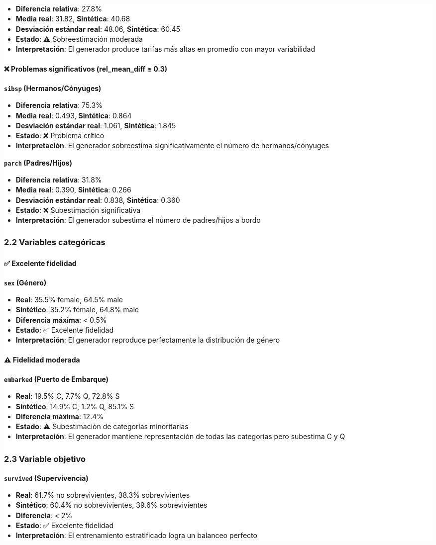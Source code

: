 - **Diferencia relativa**: 27.8%
- **Media real**: 31.82, **Sintética**: 40.68
- **Desviación estándar real**: 48.06, **Sintética**: 60.45
- **Estado**: ⚠️ Sobreestimación moderada
- **Interpretación**: El generador produce tarifas más altas en promedio con mayor variabilidad

#### ❌ Problemas significativos (rel_mean_diff ≥ 0.3)

**`sibsp` (Hermanos/Cónyuges)**

- **Diferencia relativa**: 75.3%
- **Media real**: 0.493, **Sintética**: 0.864
- **Desviación estándar real**: 1.061, **Sintética**: 1.845
- **Estado**: ❌ Problema crítico
- **Interpretación**: El generador sobreestima significativamente el número de hermanos/cónyuges

**`parch` (Padres/Hijos)**

- **Diferencia relativa**: 31.8%
- **Media real**: 0.390, **Sintética**: 0.266
- **Desviación estándar real**: 0.838, **Sintética**: 0.360
- **Estado**: ❌ Subestimación significativa
- **Interpretación**: El generador subestima el número de padres/hijos a bordo

### 2.2 Variables categóricas

#### ✅ Excelente fidelidad

**`sex` (Género)**

- **Real**: 35.5% female, 64.5% male
- **Sintético**: 35.2% female, 64.8% male
- **Diferencia máxima**: < 0.5%
- **Estado**: ✅ Excelente fidelidad
- **Interpretación**: El generador reproduce perfectamente la distribución de género

#### ⚠️ Fidelidad moderada

**`embarked` (Puerto de Embarque)**

- **Real**: 19.5% C, 7.7% Q, 72.8% S
- **Sintético**: 14.9% C, 1.2% Q, 85.1% S
- **Diferencia máxima**: 12.4%
- **Estado**: ⚠️ Subestimación de categorías minoritarias
- **Interpretación**: El generador mantiene representación de todas las categorías pero subestima C y Q

### 2.3 Variable objetivo

**`survived` (Supervivencia)**

- **Real**: 61.7% no sobrevivientes, 38.3% sobrevivientes
- **Sintético**: 60.4% no sobrevivientes, 39.6% sobrevivientes
- **Diferencia**: < 2%
- **Estado**: ✅ Excelente fidelidad
- **Interpretación**: El entrenamiento estratificado logra un balanceo perfecto
